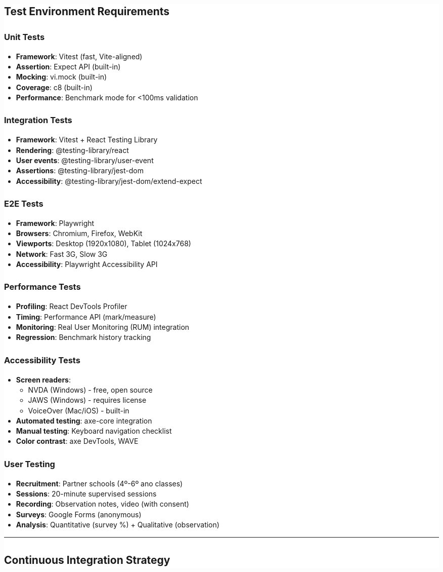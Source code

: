 
## Test Environment Requirements

### Unit Tests
- **Framework**: Vitest (fast, Vite-aligned)
- **Assertion**: Expect API (built-in)
- **Mocking**: vi.mock (built-in)
- **Coverage**: c8 (built-in)
- **Performance**: Benchmark mode for <100ms validation

### Integration Tests
- **Framework**: Vitest + React Testing Library
- **Rendering**: @testing-library/react
- **User events**: @testing-library/user-event
- **Assertions**: @testing-library/jest-dom
- **Accessibility**: @testing-library/jest-dom/extend-expect

### E2E Tests
- **Framework**: Playwright
- **Browsers**: Chromium, Firefox, WebKit
- **Viewports**: Desktop (1920x1080), Tablet (1024x768)
- **Network**: Fast 3G, Slow 3G
- **Accessibility**: Playwright Accessibility API

### Performance Tests
- **Profiling**: React DevTools Profiler
- **Timing**: Performance API (mark/measure)
- **Monitoring**: Real User Monitoring (RUM) integration
- **Regression**: Benchmark history tracking

### Accessibility Tests
- **Screen readers**:
  - NVDA (Windows) - free, open source
  - JAWS (Windows) - requires license
  - VoiceOver (Mac/iOS) - built-in
- **Automated testing**: axe-core integration
- **Manual testing**: Keyboard navigation checklist
- **Color contrast**: axe DevTools, WAVE

### User Testing
- **Recruitment**: Partner schools (4º-6º ano classes)
- **Sessions**: 20-minute supervised sessions
- **Recording**: Observation notes, video (with consent)
- **Surveys**: Google Forms (anonymous)
- **Analysis**: Quantitative (survey %) + Qualitative (observation)

---

## Continuous Integration Strategy
